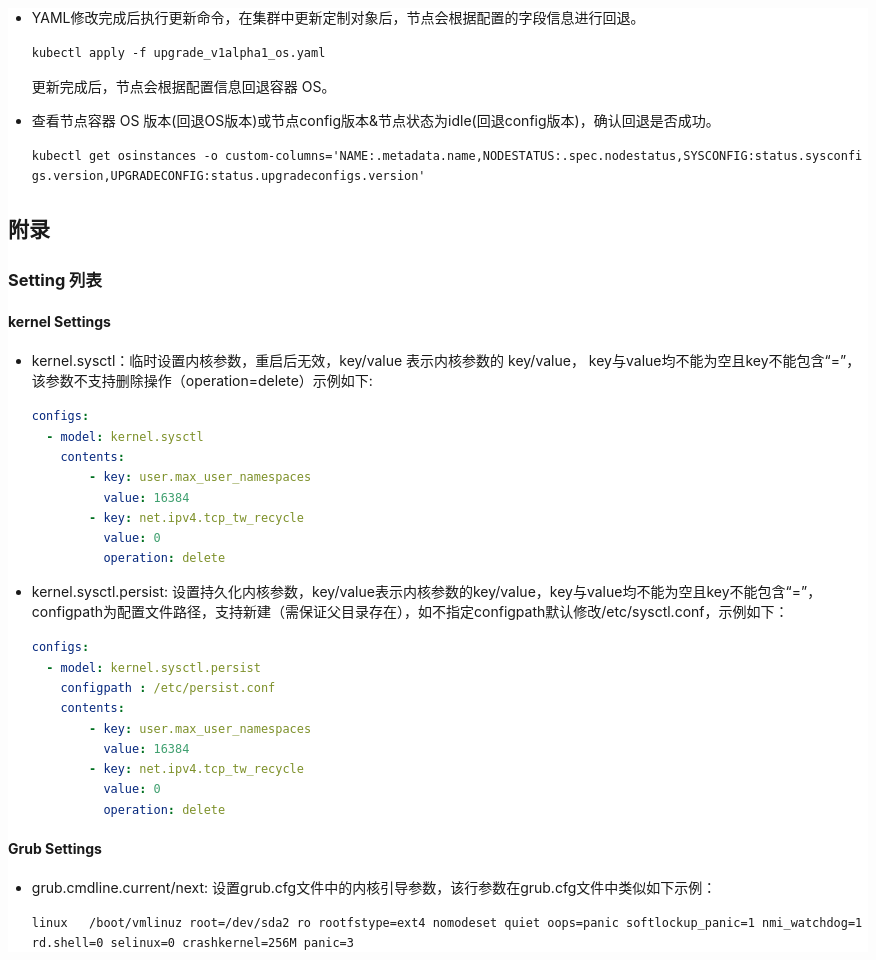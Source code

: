 * YAML修改完成后执行更新命令，在集群中更新定制对象后，节点会根据配置的字段信息进行回退。

  ```shell
  kubectl apply -f upgrade_v1alpha1_os.yaml
  ```

  更新完成后，节点会根据配置信息回退容器 OS。
* 查看节点容器 OS 版本(回退OS版本)或节点config版本&节点状态为idle(回退config版本)，确认回退是否成功。

  ```shell
  kubectl get osinstances -o custom-columns='NAME:.metadata.name,NODESTATUS:.spec.nodestatus,SYSCONFIG:status.sysconfigs.version,UPGRADECONFIG:status.upgradeconfigs.version'
  ```

## 附录

### Setting 列表

#### kernel Settings

* kernel.sysctl：临时设置内核参数，重启后无效，key/value 表示内核参数的 key/value， key与value均不能为空且key不能包含“=”，该参数不支持删除操作（operation=delete）示例如下:

    ```yaml
    configs:
      - model: kernel.sysctl
        contents:
            - key: user.max_user_namespaces
              value: 16384
            - key: net.ipv4.tcp_tw_recycle
              value: 0
              operation: delete
    ```

* kernel.sysctl.persist: 设置持久化内核参数，key/value表示内核参数的key/value，key与value均不能为空且key不能包含“=”， configpath为配置文件路径，支持新建（需保证父目录存在），如不指定configpath默认修改/etc/sysctl.conf，示例如下：

    ```yaml
    configs:
      - model: kernel.sysctl.persist
        configpath : /etc/persist.conf
        contents:
            - key: user.max_user_namespaces
              value: 16384
            - key: net.ipv4.tcp_tw_recycle
              value: 0
              operation: delete
    ```

#### Grub Settings

* grub.cmdline.current/next: 设置grub.cfg文件中的内核引导参数，该行参数在grub.cfg文件中类似如下示例：

    ```shell
    linux   /boot/vmlinuz root=/dev/sda2 ro rootfstype=ext4 nomodeset quiet oops=panic softlockup_panic=1 nmi_watchdog=1 rd.shell=0 selinux=0 crashkernel=256M panic=3
    ```
